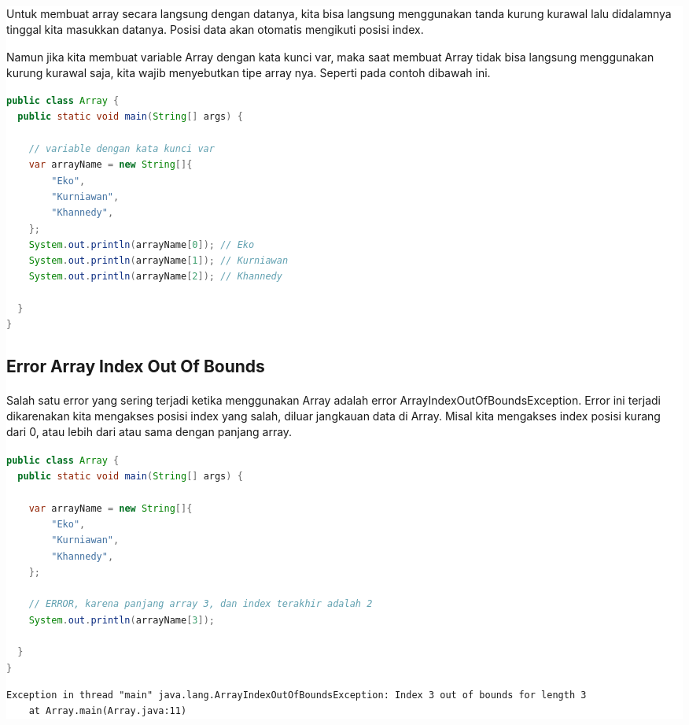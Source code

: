 
Untuk membuat array secara langsung dengan datanya, kita bisa langsung menggunakan tanda kurung kurawal lalu didalamnya
tinggal kita masukkan datanya. Posisi data akan otomatis mengikuti posisi index.

Namun jika kita membuat variable Array dengan kata kunci var, maka saat membuat Array tidak bisa langsung menggunakan
kurung kurawal saja, kita wajib menyebutkan tipe array nya. Seperti pada contoh dibawah ini.

```java title="Array.java"
public class Array {
  public static void main(String[] args) {

    // variable dengan kata kunci var
    var arrayName = new String[]{
        "Eko",
        "Kurniawan",
        "Khannedy",
    };
    System.out.println(arrayName[0]); // Eko
    System.out.println(arrayName[1]); // Kurniawan
    System.out.println(arrayName[2]); // Khannedy

  }
}
```

## Error Array Index Out Of Bounds

Salah satu error yang sering terjadi ketika menggunakan Array adalah error ArrayIndexOutOfBoundsException. Error ini
terjadi dikarenakan kita mengakses posisi index yang salah, diluar jangkauan data di Array. Misal kita mengakses index
posisi kurang dari 0, atau lebih dari atau sama dengan panjang array.

```java title="Array.java"
public class Array {
  public static void main(String[] args) {

    var arrayName = new String[]{
        "Eko",
        "Kurniawan",
        "Khannedy",
    };

    // ERROR, karena panjang array 3, dan index terakhir adalah 2
    System.out.println(arrayName[3]); 

  }
}
```

```shell
Exception in thread "main" java.lang.ArrayIndexOutOfBoundsException: Index 3 out of bounds for length 3
	at Array.main(Array.java:11)
```
